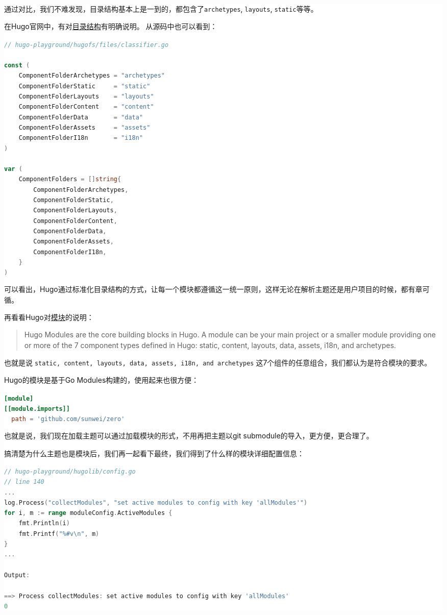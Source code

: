 通过对比，我们不难发现，目录结构基本上是一到的，都包含了`archetypes`, `layouts`, `static`等等。

在Hugo官网中，有对[目录结构](https://gohugo.io/getting-started/directory-structure/)有明确说明。
从源码中也可以看到：
```go
// hugo-playground/hugofs/files/classifier.go

const (
	ComponentFolderArchetypes = "archetypes"
	ComponentFolderStatic     = "static"
	ComponentFolderLayouts    = "layouts"
	ComponentFolderContent    = "content"
	ComponentFolderData       = "data"
	ComponentFolderAssets     = "assets"
	ComponentFolderI18n       = "i18n"
)

var (
	ComponentFolders = []string{
		ComponentFolderArchetypes,
		ComponentFolderStatic,
		ComponentFolderLayouts,
		ComponentFolderContent,
		ComponentFolderData,
		ComponentFolderAssets,
		ComponentFolderI18n,
	}
)

```
可以看出，Hugo通过标准化目录结构的方式，让每一个模块都遵循这一统一原则，这样无论在解析主题还是用户项目的时候，都有章可循。

再看看Hugo对[模块](https://gohugo.io/hugo-modules/configuration/)的说明：
> Hugo Modules are the core building blocks in Hugo.
> A module can be your main project or a smaller module providing
> one or more of the 7 component types defined in Hugo:
> static, content, layouts, data, assets, i18n, and archetypes.

也就是说
`static, content, layouts, data, assets, i18n, and archetypes`
这7个组件的任意组合，我们都认为是符合模块的要求。

Hugo的模块是基于Go Modules构建的，使用起来也很方便：
```toml
[module]
[[module.imports]]
  path = 'github.com/sunwei/zero'
```
也就是说，我们现在加载主题可以通过加载模块的形式，不用再把主题以git submodule的导入，更方便，更合理了。

搞清楚为什么主题也是模块后，我们再一起看下最终，我们得到了什么样的模块详细配置信息：

```go
// hugo-playground/hugolib/config.go 
// line 140
...
log.Process("collectModules", "set active modules to config with key 'allModules'")
for i, m := range moduleConfig.ActiveModules {
    fmt.Println(i)
    fmt.Printf("%#v\n", m)
}
...

Output:

==> Process collectModules: set active modules to config with key 'allModules'
0
```
